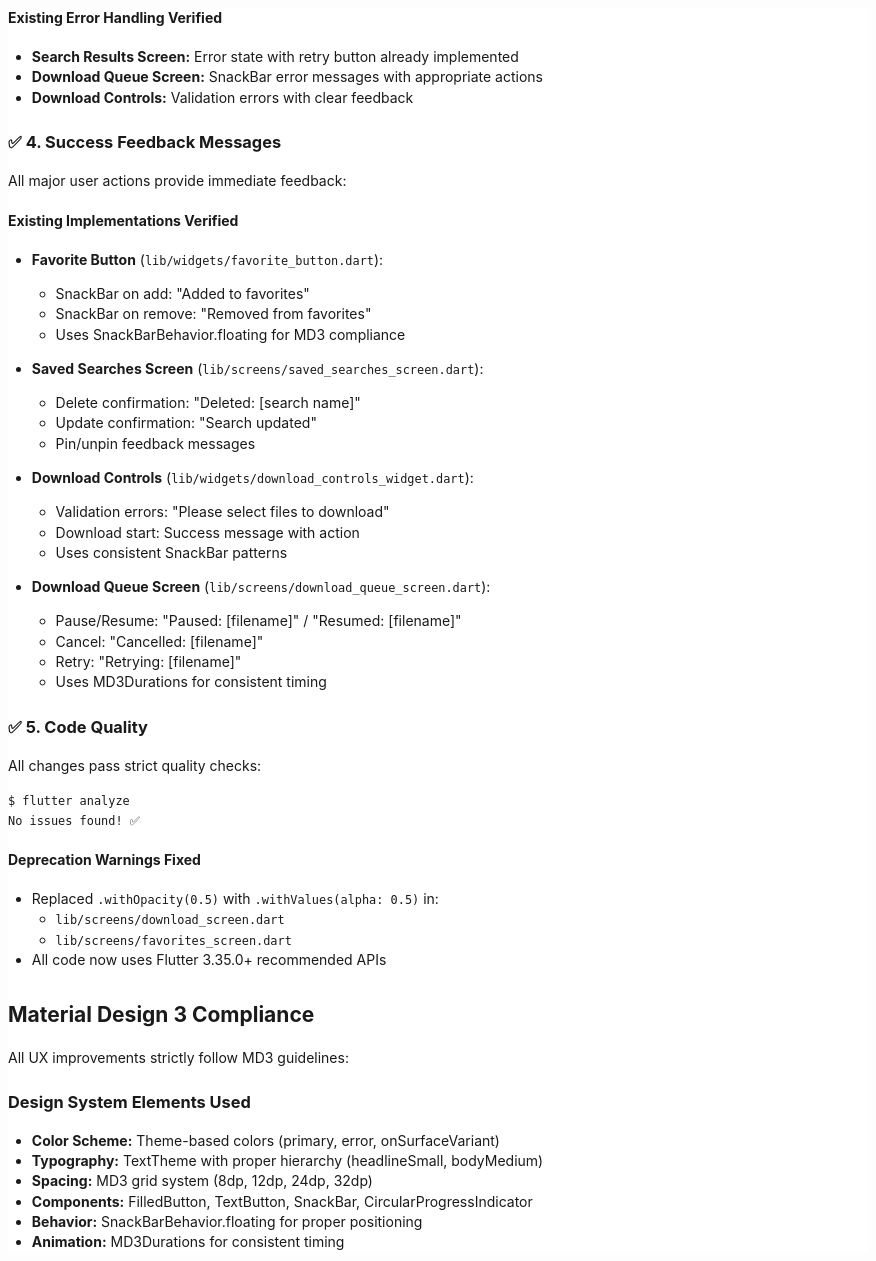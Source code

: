 #### Existing Error Handling Verified
- **Search Results Screen:** Error state with retry button already implemented
- **Download Queue Screen:** SnackBar error messages with appropriate actions
- **Download Controls:** Validation errors with clear feedback

### ✅ 4. Success Feedback Messages

All major user actions provide immediate feedback:

#### Existing Implementations Verified
- **Favorite Button** (`lib/widgets/favorite_button.dart`):
  - SnackBar on add: "Added to favorites"
  - SnackBar on remove: "Removed from favorites"
  - Uses SnackBarBehavior.floating for MD3 compliance

- **Saved Searches Screen** (`lib/screens/saved_searches_screen.dart`):
  - Delete confirmation: "Deleted: [search name]"
  - Update confirmation: "Search updated"
  - Pin/unpin feedback messages

- **Download Controls** (`lib/widgets/download_controls_widget.dart`):
  - Validation errors: "Please select files to download"
  - Download start: Success message with action
  - Uses consistent SnackBar patterns

- **Download Queue Screen** (`lib/screens/download_queue_screen.dart`):
  - Pause/Resume: "Paused: [filename]" / "Resumed: [filename]"
  - Cancel: "Cancelled: [filename]"
  - Retry: "Retrying: [filename]"
  - Uses MD3Durations for consistent timing

### ✅ 5. Code Quality

All changes pass strict quality checks:

```bash
$ flutter analyze
No issues found! ✅
```

#### Deprecation Warnings Fixed
- Replaced `.withOpacity(0.5)` with `.withValues(alpha: 0.5)` in:
  - `lib/screens/download_screen.dart`
  - `lib/screens/favorites_screen.dart`
- All code now uses Flutter 3.35.0+ recommended APIs

## Material Design 3 Compliance

All UX improvements strictly follow MD3 guidelines:

### Design System Elements Used
- **Color Scheme:** Theme-based colors (primary, error, onSurfaceVariant)
- **Typography:** TextTheme with proper hierarchy (headlineSmall, bodyMedium)
- **Spacing:** MD3 grid system (8dp, 12dp, 24dp, 32dp)
- **Components:** FilledButton, TextButton, SnackBar, CircularProgressIndicator
- **Behavior:** SnackBarBehavior.floating for proper positioning
- **Animation:** MD3Durations for consistent timing
